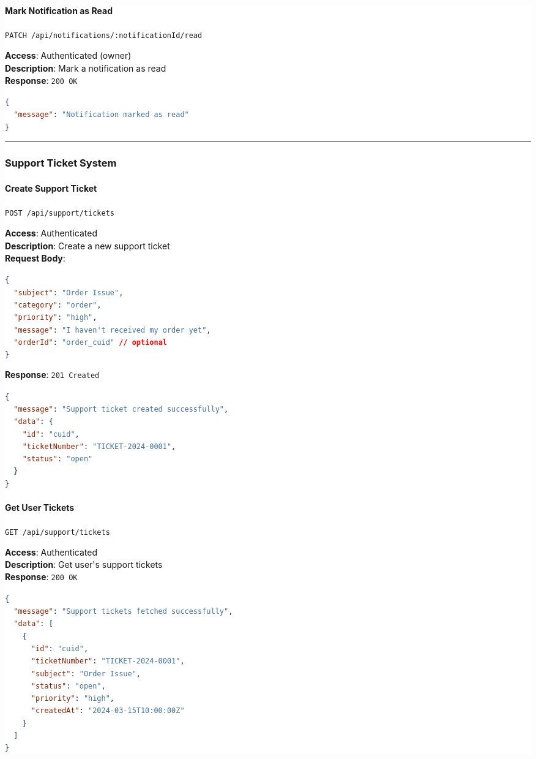 #### Mark Notification as Read
```http
PATCH /api/notifications/:notificationId/read
```
**Access**: Authenticated (owner)  
**Description**: Mark a notification as read  
**Response**: `200 OK`
```json
{
  "message": "Notification marked as read"
}
```

---

### Support Ticket System

#### Create Support Ticket
```http
POST /api/support/tickets
```
**Access**: Authenticated  
**Description**: Create a new support ticket  
**Request Body**:
```json
{
  "subject": "Order Issue",
  "category": "order",
  "priority": "high",
  "message": "I haven't received my order yet",
  "orderId": "order_cuid" // optional
}
```
**Response**: `201 Created`
```json
{
  "message": "Support ticket created successfully",
  "data": {
    "id": "cuid",
    "ticketNumber": "TICKET-2024-0001",
    "status": "open"
  }
}
```

#### Get User Tickets
```http
GET /api/support/tickets
```
**Access**: Authenticated  
**Description**: Get user's support tickets  
**Response**: `200 OK`
```json
{
  "message": "Support tickets fetched successfully",
  "data": [
    {
      "id": "cuid",
      "ticketNumber": "TICKET-2024-0001",
      "subject": "Order Issue",
      "status": "open",
      "priority": "high",
      "createdAt": "2024-03-15T10:00:00Z"
    }
  ]
}
```